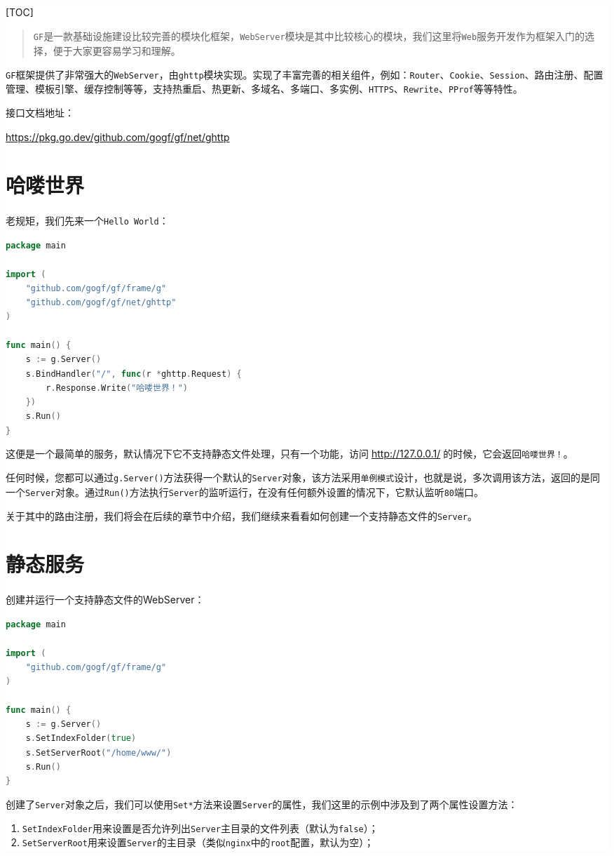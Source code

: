

[TOC]

> `GF`是一款基础设施建设比较完善的模块化框架，`WebServer`模块是其中比较核心的模块，我们这里将`Web`服务开发作为框架入门的选择，便于大家更容易学习和理解。

`GF`框架提供了非常强大的`WebServer`，由`ghttp`模块实现。实现了丰富完善的相关组件，例如：`Router`、`Cookie`、`Session`、路由注册、配置管理、模板引擎、缓存控制等等，支持热重启、热更新、多域名、多端口、多实例、`HTTPS`、`Rewrite`、`PProf`等等特性。

接口文档地址： 

https://pkg.go.dev/github.com/gogf/gf/net/ghttp

# 哈喽世界

老规矩，我们先来一个`Hello World`：

```go
package main

import (
    "github.com/gogf/gf/frame/g"
    "github.com/gogf/gf/net/ghttp"
)

func main() {
    s := g.Server()
    s.BindHandler("/", func(r *ghttp.Request) {
        r.Response.Write("哈喽世界！")
    })
    s.Run()
}
```
这便是一个最简单的服务，默认情况下它不支持静态文件处理，只有一个功能，访问 http://127.0.0.1/ 的时候，它会返回`哈喽世界！`。

任何时候，您都可以通过`g.Server()`方法获得一个默认的`Server`对象，该方法采用`单例模式`设计，也就是说，多次调用该方法，返回的是同一个`Server`对象。通过`Run()`方法执行`Server`的监听运行，在没有任何额外设置的情况下，它默认监听`80`端口。

关于其中的路由注册，我们将会在后续的章节中介绍，我们继续来看看如何创建一个支持静态文件的`Server`。


# 静态服务

创建并运行一个支持静态文件的WebServer：

```go
package main

import (
    "github.com/gogf/gf/frame/g"
)

func main() {
    s := g.Server()
    s.SetIndexFolder(true)
    s.SetServerRoot("/home/www/")
    s.Run()
}
```
创建了`Server`对象之后，我们可以使用`Set*`方法来设置`Server`的属性，我们这里的示例中涉及到了两个属性设置方法：
1. `SetIndexFolder`用来设置是否允许列出`Server`主目录的文件列表（默认为`false`）；
1. `SetServerRoot`用来设置`Server`的主目录（类似`nginx`中的`root`配置，默认为空）；
